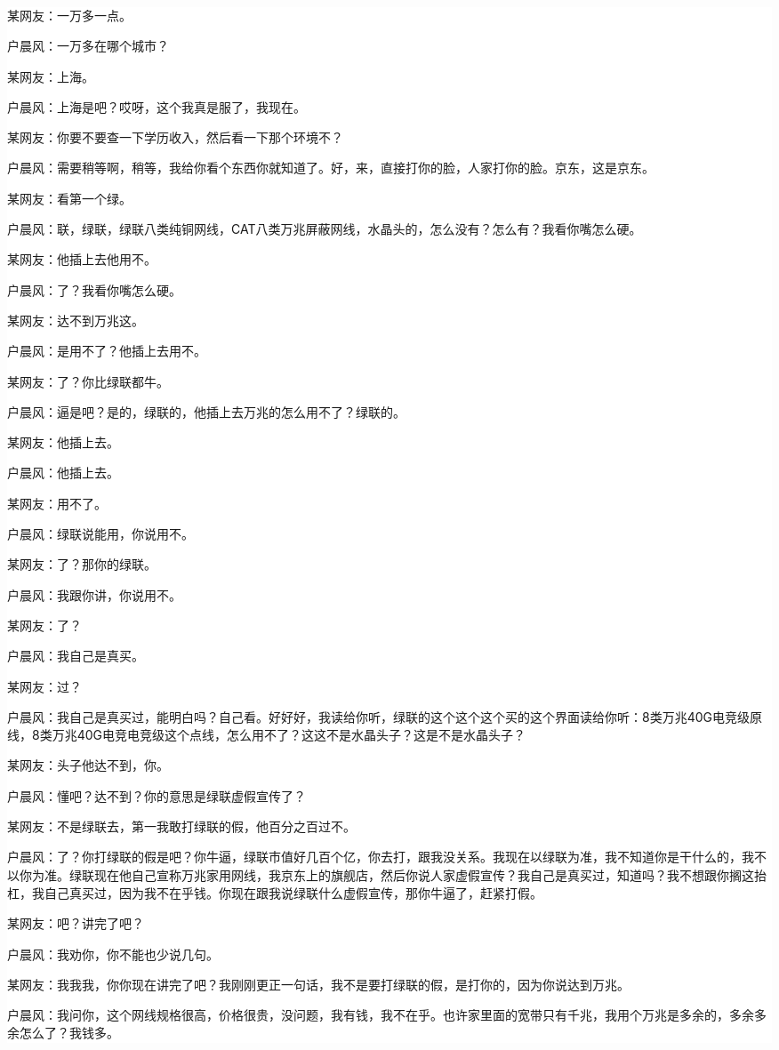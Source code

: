 某网友：一万多一点。

户晨风：一万多在哪个城市？

某网友：上海。

户晨风：上海是吧？哎呀，这个我真是服了，我现在。

某网友：你要不要查一下学历收入，然后看一下那个环境不？

户晨风：需要稍等啊，稍等，我给你看个东西你就知道了。好，来，直接打你的脸，人家打你的脸。京东，这是京东。

某网友：看第一个绿。

户晨风：联，绿联，绿联八类纯铜网线，CAT八类万兆屏蔽网线，水晶头的，怎么没有？怎么有？我看你嘴怎么硬。

某网友：他插上去他用不。

户晨风：了？我看你嘴怎么硬。

某网友：达不到万兆这。

户晨风：是用不了？他插上去用不。

某网友：了？你比绿联都牛。

户晨风：逼是吧？是的，绿联的，他插上去万兆的怎么用不了？绿联的。

某网友：他插上去。

户晨风：他插上去。

某网友：用不了。

户晨风：绿联说能用，你说用不。

某网友：了？那你的绿联。

户晨风：我跟你讲，你说用不。

某网友：了？

户晨风：我自己是真买。

某网友：过？

户晨风：我自己是真买过，能明白吗？自己看。好好好，我读给你听，绿联的这个这个这个买的这个界面读给你听：8类万兆40G电竞级原线，8类万兆40G电竞电竞级这个点线，怎么用不了？这这不是水晶头子？这是不是水晶头子？

某网友：头子他达不到，你。

户晨风：懂吧？达不到？你的意思是绿联虚假宣传了？

某网友：不是绿联去，第一我敢打绿联的假，他百分之百过不。

户晨风：了？你打绿联的假是吧？你牛逼，绿联市值好几百个亿，你去打，跟我没关系。我现在以绿联为准，我不知道你是干什么的，我不以你为准。绿联现在他自己宣称万兆家用网线，我京东上的旗舰店，然后你说人家虚假宣传？我自己是真买过，知道吗？我不想跟你搁这抬杠，我自己真买过，因为我不在乎钱。你现在跟我说绿联什么虚假宣传，那你牛逼了，赶紧打假。

某网友：吧？讲完了吧？

户晨风：我劝你，你不能也少说几句。

某网友：我我我，你你现在讲完了吧？我刚刚更正一句话，我不是要打绿联的假，是打你的，因为你说达到万兆。

户晨风：我问你，这个网线规格很高，价格很贵，没问题，我有钱，我不在乎。也许家里面的宽带只有千兆，我用个万兆是多余的，多余多余怎么了？我钱多。
